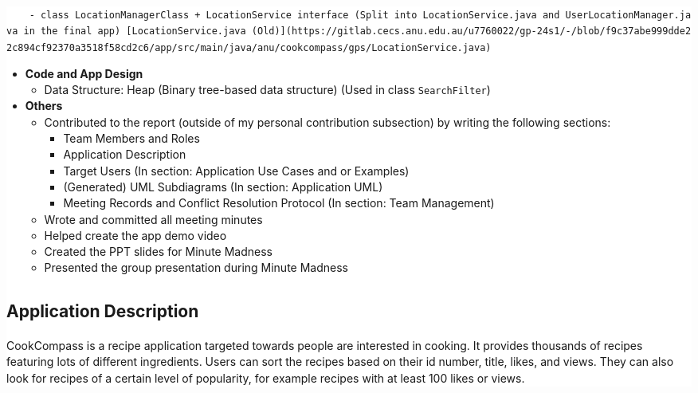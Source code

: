         - class LocationManagerClass + LocationService interface (Split into LocationService.java and UserLocationManager.java in the final app) [LocationService.java (Old)](https://gitlab.cecs.anu.edu.au/u7760022/gp-24s1/-/blob/f9c37abe999dde22c894cf92370a3518f58cd2c6/app/src/main/java/anu/cookcompass/gps/LocationService.java)
- **Code and App Design**
    - Data Structure: Heap (Binary tree-based data structure) (Used in class `SearchFilter`)
- **Others**
    - Contributed to the report (outside of my personal contribution subsection) by writing the following sections:
        - Team Members and Roles
        - Application Description
        - Target Users (In section: Application Use Cases and or Examples)
        - (Generated) UML Subdiagrams (In section: Application UML)
        - Meeting Records and Conflict Resolution Protocol (In section: Team Management)
    - Wrote and committed all meeting minutes
    - Helped create the app demo video
    - Created the PPT slides for Minute Madness
    - Presented the group presentation during Minute Madness

## Application Description

CookCompass is a recipe application targeted towards people are interested in cooking. It provides thousands of recipes featuring lots of different ingredients. Users can sort the recipes based on their id number, title, likes, and views. They can also look for recipes of a certain level of popularity, for example recipes with at least 100 likes or views. 
